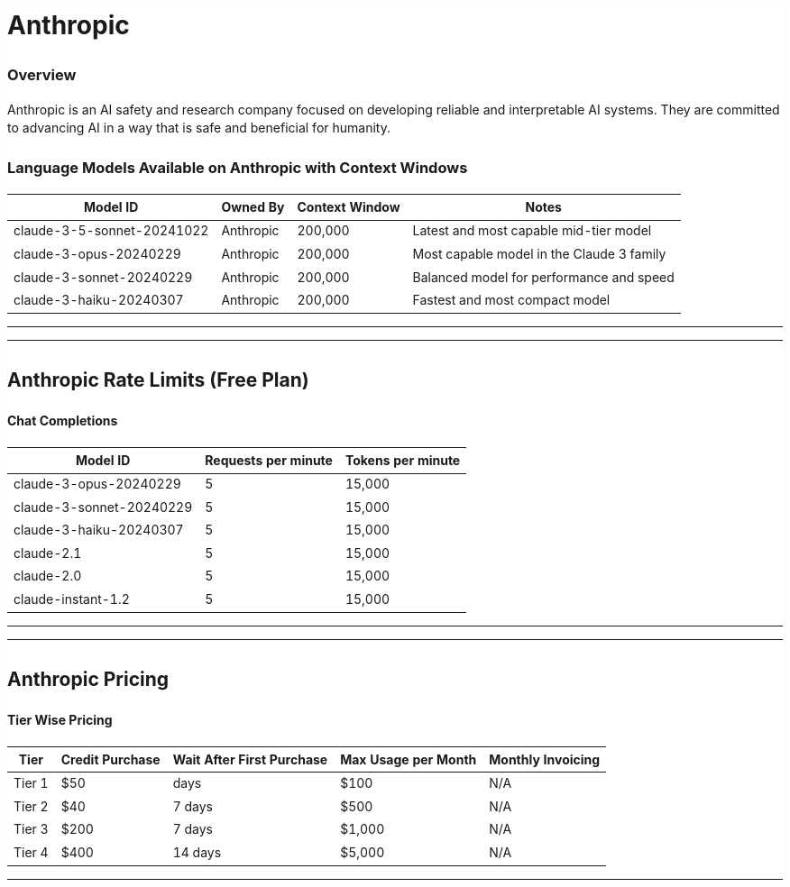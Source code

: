 # Anthropic

### Overview
Anthropic is an AI safety and research company focused on developing reliable and interpretable AI systems. They are committed to advancing AI in a way that is safe and beneficial for humanity.

### Language Models Available on Anthropic with Context Windows

| Model ID | Owned By | Context Window | Notes |
|----------|----------|----------------|-------|
| claude-3-5-sonnet-20241022 | Anthropic | 200,000 | Latest and most capable mid-tier model |
| claude-3-opus-20240229 | Anthropic | 200,000 | Most capable model in the Claude 3 family |
| claude-3-sonnet-20240229 | Anthropic | 200,000 | Balanced model for performance and speed |
| claude-3-haiku-20240307 | Anthropic | 200,000 | Fastest and most compact model |

---
---
## Anthropic Rate Limits (Free Plan)

#### Chat Completions

| Model ID | Requests per minute | Tokens per minute |
|---|---|---|
| claude-3-opus-20240229 | 5 | 15,000 |
| claude-3-sonnet-20240229 | 5 | 15,000 |
| claude-3-haiku-20240307 | 5 | 15,000 |
| claude-2.1 | 5 | 15,000 |
| claude-2.0 | 5 | 15,000 |
| claude-instant-1.2 | 5 | 15,000 |

---
---
## Anthropic Pricing

#### Tier Wise Pricing
| Tier | Credit Purchase | Wait After First Purchase | Max Usage per Month | Monthly Invoicing |
|---|---|---|---|---|
| Tier 1 | $50 | days | $100 | N/A |
| Tier 2 | $40 | 7 days | $500 | N/A |
| Tier 3 | $200 | 7 days | $1,000 | N/A |
| Tier 4 | $400 | 14 days | $5,000 | N/A |

---